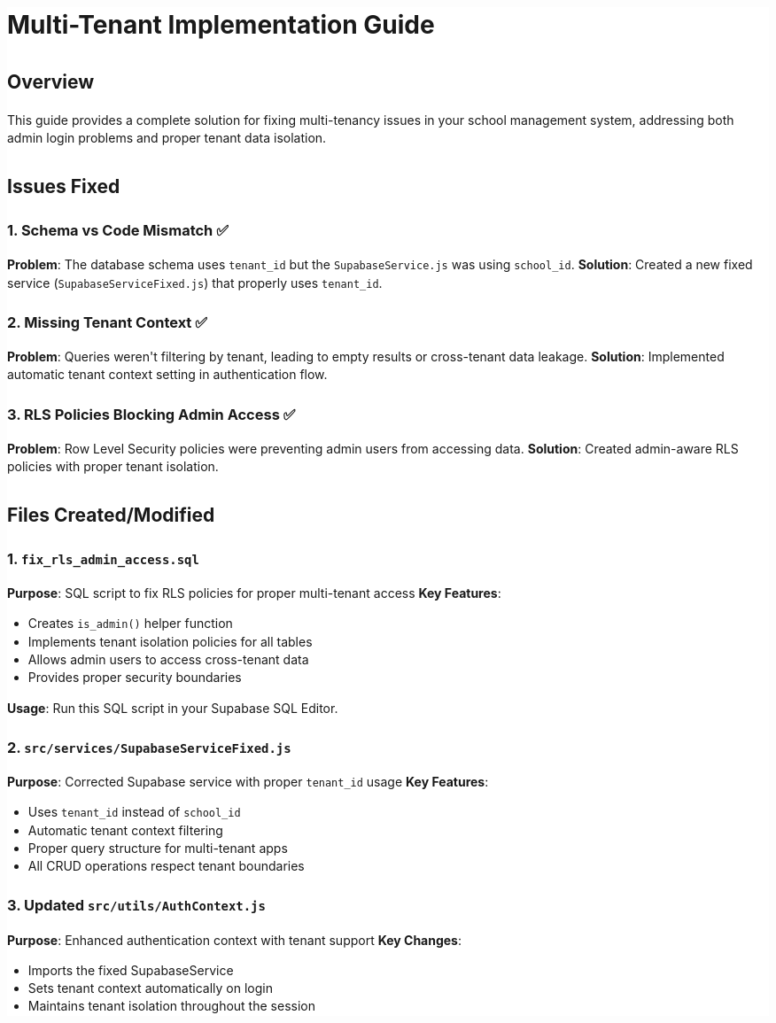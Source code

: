 # Multi-Tenant Implementation Guide

## Overview
This guide provides a complete solution for fixing multi-tenancy issues in your school management system, addressing both admin login problems and proper tenant data isolation.

## Issues Fixed

### 1. Schema vs Code Mismatch ✅
**Problem**: The database schema uses `tenant_id` but the `SupabaseService.js` was using `school_id`.
**Solution**: Created a new fixed service (`SupabaseServiceFixed.js`) that properly uses `tenant_id`.

### 2. Missing Tenant Context ✅
**Problem**: Queries weren't filtering by tenant, leading to empty results or cross-tenant data leakage.
**Solution**: Implemented automatic tenant context setting in authentication flow.

### 3. RLS Policies Blocking Admin Access ✅
**Problem**: Row Level Security policies were preventing admin users from accessing data.
**Solution**: Created admin-aware RLS policies with proper tenant isolation.

## Files Created/Modified

### 1. `fix_rls_admin_access.sql`
**Purpose**: SQL script to fix RLS policies for proper multi-tenant access
**Key Features**:
- Creates `is_admin()` helper function
- Implements tenant isolation policies for all tables
- Allows admin users to access cross-tenant data
- Provides proper security boundaries

**Usage**: Run this SQL script in your Supabase SQL Editor.

### 2. `src/services/SupabaseServiceFixed.js`
**Purpose**: Corrected Supabase service with proper `tenant_id` usage
**Key Features**:
- Uses `tenant_id` instead of `school_id`
- Automatic tenant context filtering
- Proper query structure for multi-tenant apps
- All CRUD operations respect tenant boundaries

### 3. Updated `src/utils/AuthContext.js`
**Purpose**: Enhanced authentication context with tenant support
**Key Changes**:
- Imports the fixed SupabaseService
- Sets tenant context automatically on login
- Maintains tenant isolation throughout the session

